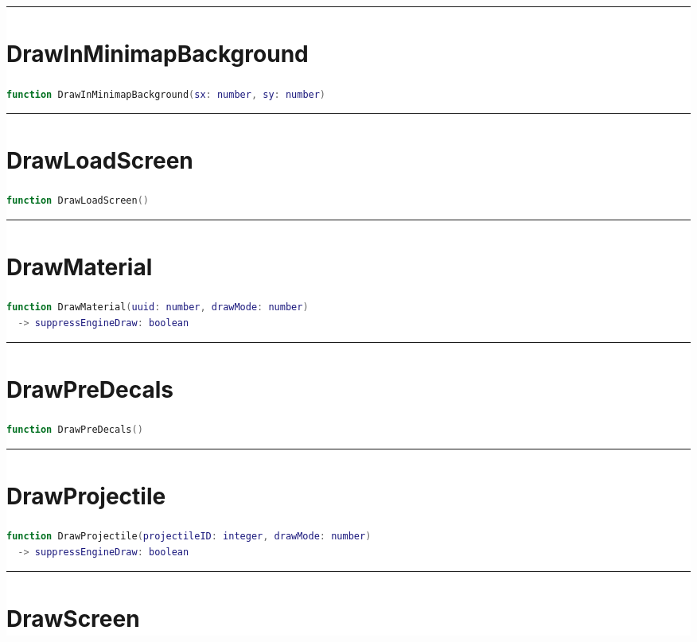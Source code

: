
---

# DrawInMinimapBackground


```lua
function DrawInMinimapBackground(sx: number, sy: number)
```


---

# DrawLoadScreen


```lua
function DrawLoadScreen()
```


---

# DrawMaterial


```lua
function DrawMaterial(uuid: number, drawMode: number)
  -> suppressEngineDraw: boolean
```


---

# DrawPreDecals


```lua
function DrawPreDecals()
```


---

# DrawProjectile


```lua
function DrawProjectile(projectileID: integer, drawMode: number)
  -> suppressEngineDraw: boolean
```


---

# DrawScreen
